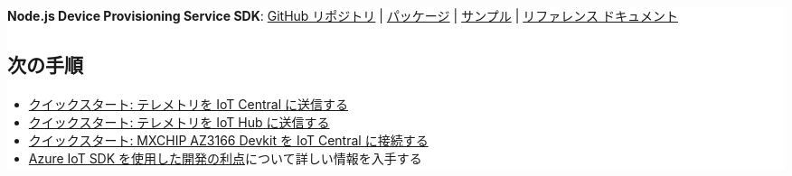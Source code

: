 **Node.js Device Provisioning Service SDK**: [GitHub リポジトリ](https://github.com/Azure/azure-iot-sdk-node/tree/master/provisioning/service) | [パッケージ](https://www.npmjs.com/package/azure-iot-provisioning-service) | [サンプル](https://github.com/Azure/azure-iot-sdk-node/tree/master/provisioning/service/samples) | [リファレンス ドキュメント](/javascript/api/azure-iot-provisioning-service)

## <a name="next-steps"></a>次の手順

* [クイックスタート: テレメトリを IoT Central に送信する](quickstart-send-telemetry-central.md)
* [クイックスタート: テレメトリを IoT Hub に送信する](quickstart-send-telemetry-iot-hub.md)
* [クイックスタート: MXCHIP AZ3166 Devkit を IoT Central に接続する](quickstart-devkit-mxchip-az3166.md)
* [Azure IoT SDK を使用した開発の利点](https://azure.microsoft.com/blog/benefits-of-using-the-azure-iot-sdks-in-your-azure-iot-solution/)について詳しい情報を入手する